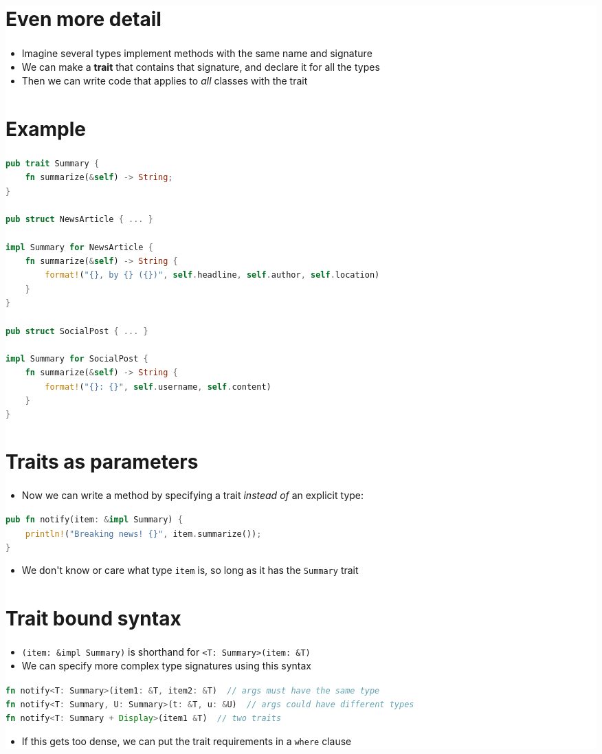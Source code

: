 # Even more detail

- Imagine several types implement methods with the same name and signature
- We can make a **trait** that contains that signature, and declare it for all the types
- Then we can write code that applies to *all* classes with the trait

# Example

```rust
pub trait Summary {
    fn summarize(&self) -> String;
}

pub struct NewsArticle { ... }

impl Summary for NewsArticle {
    fn summarize(&self) -> String {
        format!("{}, by {} ({})", self.headline, self.author, self.location)
    }
}

pub struct SocialPost { ... }

impl Summary for SocialPost {
    fn summarize(&self) -> String {
        format!("{}: {}", self.username, self.content)
    }
}
```

# Traits as parameters

- Now we can write a method by specifying a trait *instead of* an explicit type:

```rust
pub fn notify(item: &impl Summary) {
    println!("Breaking news! {}", item.summarize());
}
```

- We don't know or care what type `item` is, so long as it has the `Summary` trait

# Trait bound syntax

- `(item: &impl Summary)` is shorthand for `<T: Summary>(item: &T)`
- We can specify more complex type signatures using this syntax

```rust
fn notify<T: Summary>(item1: &T, item2: &T)  // args must have the same type
fn notify<T: Summary, U: Summary>(t: &T, u: &U)  // args could have different types
fn notify<T: Summary + Display>(item1 &T)  // two traits
```
- If this gets too dense, we can put the trait requirements in a `where` clause
